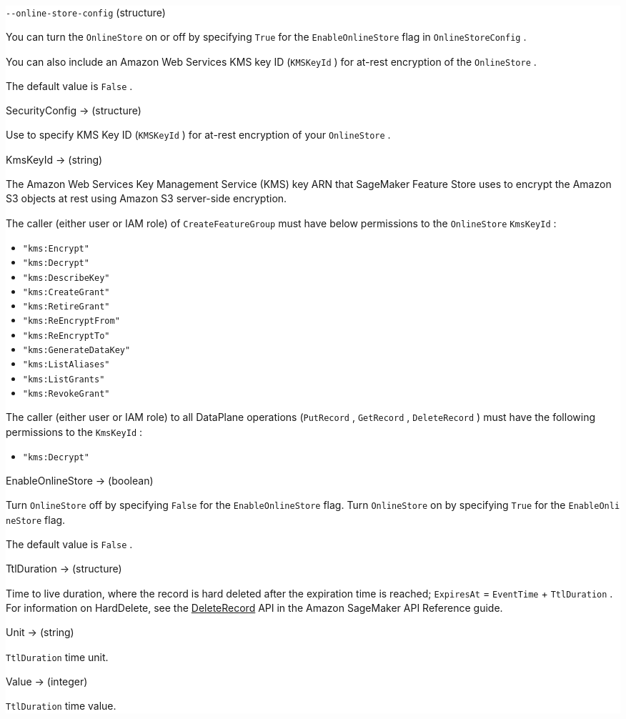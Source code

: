 `--online-store-config` (structure)

You can turn the `OnlineStore` on or off by specifying `True` for the `EnableOnlineStore` flag in `OnlineStoreConfig` .

You can also include an Amazon Web Services KMS key ID (`KMSKeyId` ) for at-rest encryption of the `OnlineStore` .

The default value is `False` .

SecurityConfig -> (structure)

Use to specify KMS Key ID (`KMSKeyId` ) for at-rest encryption of your `OnlineStore` .

KmsKeyId -> (string)

The Amazon Web Services Key Management Service (KMS) key ARN that SageMaker Feature Store uses to encrypt the Amazon S3 objects at rest using Amazon S3 server-side encryption.

The caller (either user or IAM role) of `CreateFeatureGroup` must have below permissions to the `OnlineStore` `KmsKeyId` :

- `"kms:Encrypt"`
- `"kms:Decrypt"`
- `"kms:DescribeKey"`
- `"kms:CreateGrant"`
- `"kms:RetireGrant"`
- `"kms:ReEncryptFrom"`
- `"kms:ReEncryptTo"`
- `"kms:GenerateDataKey"`
- `"kms:ListAliases"`
- `"kms:ListGrants"`
- `"kms:RevokeGrant"`

The caller (either user or IAM role) to all DataPlane operations (`PutRecord` , `GetRecord` , `DeleteRecord` ) must have the following permissions to the `KmsKeyId` :

- `"kms:Decrypt"`

EnableOnlineStore -> (boolean)

Turn `OnlineStore` off by specifying `False` for the `EnableOnlineStore` flag. Turn `OnlineStore` on by specifying `True` for the `EnableOnlineStore` flag.

The default value is `False` .

TtlDuration -> (structure)

Time to live duration, where the record is hard deleted after the expiration time is reached; `ExpiresAt` = `EventTime` + `TtlDuration` . For information on HardDelete, see the [DeleteRecord](https://docs.aws.amazon.com/sagemaker/latest/APIReference/API_feature_store_DeleteRecord.html) API in the Amazon SageMaker API Reference guide.

Unit -> (string)

`TtlDuration` time unit.

Value -> (integer)

`TtlDuration` time value.
